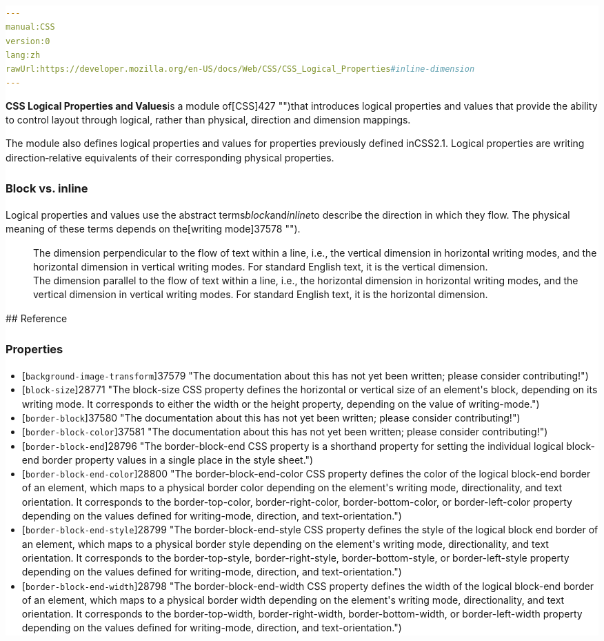 ```yaml
---
manual:CSS
version:0
lang:zh
rawUrl:https://developer.mozilla.org/en-US/docs/Web/CSS/CSS_Logical_Properties#inline-dimension
---
```






**CSS Logical Properties and Values**is a module of[<abbr>CSS</abbr>]427 "")that introduces logical properties and values that provide the ability to control layout through logical, rather than physical, direction and dimension mappings.



The module also defines logical properties and values for properties previously defined in<abbr>CSS</abbr>2.1. Logical properties are writing direction‐relative equivalents of their corresponding physical properties.


### Block vs. inline<a name="Block_vs._inline"></a>


Logical properties and values use the abstract terms*block*and*inline*to describe the direction in which they flow. The physical meaning of these terms depends on the[writing mode]37578 "").

<dl><dt id=''></dt><dd>The dimension perpendicular to the flow of text within a line, i.e., the vertical dimension in horizontal writing modes, and the horizontal dimension in vertical writing modes. For standard English text, it is the vertical dimension.</dd><dt id=''></dt><dd>The dimension parallel to the flow of text within a line, i.e., the horizontal dimension in horizontal writing modes, and the vertical dimension in vertical writing modes. For standard English text, it is the horizontal dimension.</dd></dl>
## Reference<a name="Reference"></a>

### Properties<a name="Properties"></a>

* [`background-image-transform`]37579 "The documentation about this has not yet been written; please consider contributing!")<i></i>
* [`block-size`]28771 "The block-size CSS property defines the horizontal or vertical size of an element's block, depending on its writing mode. It corresponds to either the width or the height property, depending on the value of writing-mode.")<i></i>
* [`border-block`]37580 "The documentation about this has not yet been written; please consider contributing!")<i></i>
* [`border-block-color`]37581 "The documentation about this has not yet been written; please consider contributing!")<i></i>
* [`border-block-end`]28796 "The border-block-end CSS property is a shorthand property for setting the individual logical block-end border property values in a single place in the style sheet.")<i></i>
* [`border-block-end-color`]28800 "The border-block-end-color CSS property defines the color of the logical block-end border of an element, which maps to a physical border color depending on the element's writing mode, directionality, and text orientation. It corresponds to the border-top-color, border-right-color, border-bottom-color, or border-left-color property depending on the values defined for writing-mode, direction, and text-orientation.")<i></i>
* [`border-block-end-style`]28799 "The border-block-end-style CSS property defines the style of the logical block end border of an element, which maps to a physical border style depending on the element's writing mode, directionality, and text orientation. It corresponds to the border-top-style, border-right-style, border-bottom-style, or border-left-style property depending on the values defined for writing-mode, direction, and text-orientation.")<i></i>
* [`border-block-end-width`]28798 "The border-block-end-width CSS property defines the width of the logical block-end border of an element, which maps to a physical border width depending on the element's writing mode, directionality, and text orientation. It corresponds to the border-top-width, border-right-width, border-bottom-width, or border-left-width property depending on the values defined for writing-mode, direction, and text-orientation.")<i></i>